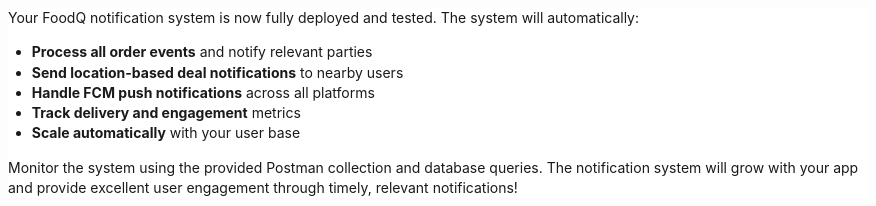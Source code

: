 Your FoodQ notification system is now fully deployed and tested. The system will automatically:

- **Process all order events** and notify relevant parties
- **Send location-based deal notifications** to nearby users  
- **Handle FCM push notifications** across all platforms
- **Track delivery and engagement** metrics
- **Scale automatically** with your user base

Monitor the system using the provided Postman collection and database queries. The notification system will grow with your app and provide excellent user engagement through timely, relevant notifications!